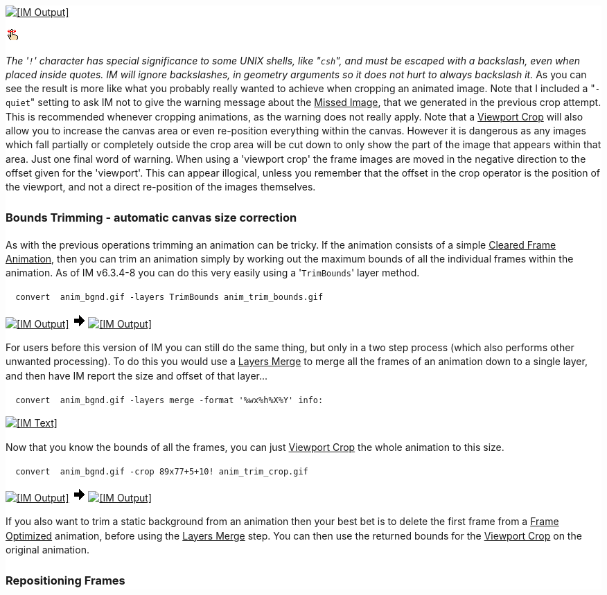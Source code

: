 [![\[IM Output\]](crop_viewport.gif)](crop_viewport.gif)
  
![](../img_www/reminder.gif)![](../img_www/space.gif)
  
*The '`!`' character has special significance to some UNIX shells, like "`csh`", and must be escaped with a backslash, even when placed inside quotes. IM will ignore backslashes, in geometry arguments so it does not hurt to always backslash it.*
As you can see the result is more like what you probably really wanted to achieve when cropping an animated image.
Note that I included a "`-quiet`" setting to ask IM not to give the warning message about the [Missed Image](../crop/#crop_missed), that we generated in the previous crop attempt. This is recommended whenever cropping animations, as the warning does not really apply.
Note that a [Viewport Crop](../crop/#crop_viewport) will also allow you to increase the canvas area or even re-position everything within the canvas. However it is dangerous as any images which fall partially or completely outside the crop area will be cut down to only show the part of the image that appears within that area.
Just one final word of warning. When using a 'viewport crop' the frame images are moved in the negative direction to the offset given for the 'viewport'. This can appear illogical, unless you remember that the offset in the crop operator is the position of the viewport, and not a direct re-position of the images themselves.
### Bounds Trimming - automatic canvas size correction

As with the previous operations trimming an animation can be tricky. If the animation consists of a simple [Cleared Frame Animation](../anim_basics/#cleared), then you can trim an animation simply by working out the maximum bounds of all the individual frames within the animation.
As of IM v6.3.4-8 you can do this very easily using a '`TrimBounds`' layer method.
  
      convert  anim_bgnd.gif -layers TrimBounds anim_trim_bounds.gif

[![\[IM Output\]](anim_bgnd.gif)](anim_bgnd.gif) ![==&gt;](../img_www/right.gif) [![\[IM Output\]](anim_trim_bounds.gif)](anim_trim_bounds.gif)

For users before this version of IM you can still do the same thing, but only in a two step process (which also performs other unwanted processing). To do this you would use a [Layers Merge](../layers/#merge) to merge all the frames of an animation down to a single layer, and then have IM report the size and offset of that layer...
  
      convert  anim_bgnd.gif -layers merge -format '%wx%h%X%Y' info:

  
[![\[IM Text\]](anim_trim_bounds.txt.gif)](anim_trim_bounds.txt)

Now that you know the bounds of all the frames, you can just [Viewport Crop](#crop_viewport) the whole animation to this size.
  
      convert  anim_bgnd.gif -crop 89x77+5+10! anim_trim_crop.gif

[![\[IM Output\]](anim_bgnd.gif)](anim_bgnd.gif) ![==&gt;](../img_www/right.gif) [![\[IM Output\]](anim_trim_crop.gif)](anim_trim_crop.gif)

If you also want to trim a static background from an animation then your best bet is to delete the first frame from a [Frame Optimized](../anim_opt/#frame_opt) animation, before using the [Layers Merge](../layers/#merge) step. You can then use the returned bounds for the [Viewport Crop](#crop_viewport) on the original animation.
### Repositioning Frames

